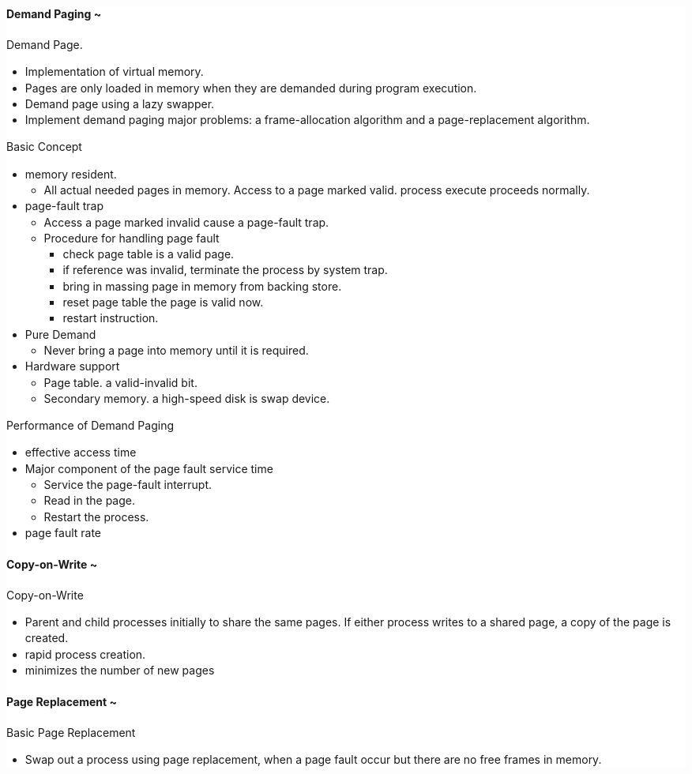 
#### Demand Paging ~

Demand Page. 

- Implementation of virtual memory.
- Pages are only loaded in memory when they are demanded during program execution.
- Demand page using a lazy swapper.
- Implement demand paging major problems: a frame-allocation algorithm and a page-replacement algorithm.

Basic Concept

- memory resident. 
  - All actual needed pages in memory. Access to a page marked valid. process execute proceeds normally.
- page-fault trap
  - Access a page marked invalid cause a page-fault trap.
  - Procedure for handling page fault
    - check page table is a valid page.
    - if reference was invalid, terminate the process by system trap.
    - bring in massing page in memory from backing store.
    - reset page table the page is valid now.
    - restart instruction.
- Pure Demand
  - Never bring a page into memory until it is required.
- Hardware support
  - Page table. a valid-invalid bit.
  - Secondary memory. a high-speed disk is swap device.

Performance of Demand Paging

- effective access time
- Major component of the page fault service time
  - Service the page-fault interrupt.
  - Read in the page.
  - Restart the process.
- page fault rate

#### Copy-on-Write ~

Copy-on-Write

- Parent and child processes initially to share the same pages. If either process writes to a shared page, a copy of the page is created.
- rapid process creation.
- minimizes the number of new pages



#### Page Replacement ~

Basic Page Replacement

- Swap out a process using page replacement, when a page fault occur but there are no free frames in memory. 
